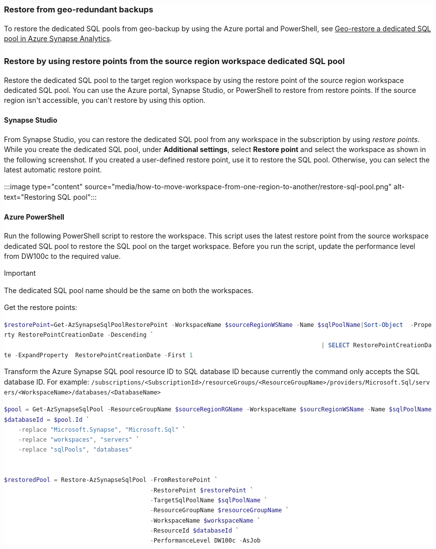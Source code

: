 ### Restore from geo-redundant backups

To restore the dedicated SQL pools from geo-backup by using the Azure portal and PowerShell, see [Geo-restore a dedicated SQL pool in Azure Synapse Analytics](sql-data-warehouse/sql-data-warehouse-restore-from-geo-backup.md).


### Restore by using restore points from the source region workspace dedicated SQL pool

Restore the dedicated SQL pool to the target region workspace by using the restore point of the source region workspace dedicated SQL pool. You can use the Azure portal, Synapse Studio, or PowerShell to restore from restore points. If the source region isn't accessible, you can't restore by using this option.

#### Synapse Studio

From Synapse Studio, you can restore the dedicated SQL pool from any workspace in the subscription by using *restore points*. While you create the dedicated SQL pool, under **Additional settings**, select **Restore point** and select the workspace as shown in the following screenshot. If you created a user-defined restore point, use it to restore the SQL pool. Otherwise, you can select the latest automatic restore point.

:::image type="content" source="media/how-to-move-workspace-from-one-region-to-another/restore-sql-pool.png" alt-text="Restoring SQL pool":::


#### Azure PowerShell

Run the following PowerShell script to restore the workspace. This script uses the latest restore point from the source workspace dedicated SQL pool to restore the SQL pool on the target workspace. Before you run the script, update the performance level from DW100c to the required value. 

> [!IMPORTANT]
> The dedicated SQL pool name should be the same on both the workspaces.

Get the restore points:

```powershell
$restorePoint=Get-AzSynapseSqlPoolRestorePoint -WorkspaceName $sourceRegionWSName -Name $sqlPoolName|Sort-Object  -Property RestorePointCreationDate -Descending `
                                                                                         | SELECT RestorePointCreationDate -ExpandProperty  RestorePointCreationDate -First 1
```
 
Transform the Azure Synapse SQL pool resource ID to SQL database ID because currently the command only accepts the SQL database ID. 
For example: `/subscriptions/<SubscriptionId>/resourceGroups/<ResourceGroupName>/providers/Microsoft.Sql/servers/<WorkspaceName>/databases/<DatabaseName>`

```powershell
$pool = Get-AzSynapseSqlPool -ResourceGroupName $sourceRegionRGName -WorkspaceName $sourcRegionWSName -Name $sqlPoolName
$databaseId = $pool.Id `
    -replace "Microsoft.Synapse", "Microsoft.Sql" `
    -replace "workspaces", "servers" `
    -replace "sqlPools", "databases" 
 

$restoredPool = Restore-AzSynapseSqlPool -FromRestorePoint `
                                         -RestorePoint $restorePoint `
                                         -TargetSqlPoolName $sqlPoolName `
                                         -ResourceGroupName $resourceGroupName `
                                         -WorkspaceName $workspaceName `
                                         -ResourceId $databaseId `
                                         -PerformanceLevel DW100c -AsJob
```
